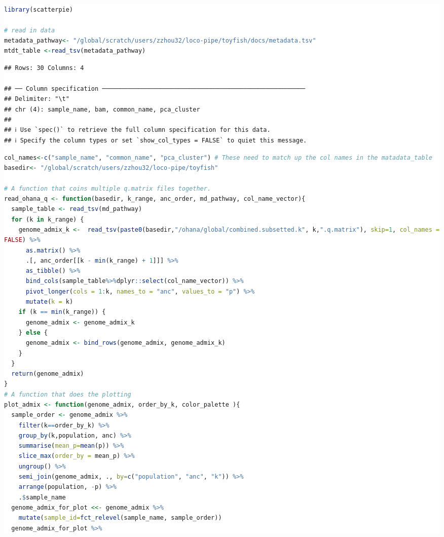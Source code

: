``` r
library(scatterpie)

# read in data
metadata_pathway<- "/global/scratch/users/zzhou32/loco-pipe/toyfish/docs/metadata.tsv"
mtdt_table <-read_tsv(metadata_pathway)
```

    ## Rows: 30 Columns: 4

    ## ── Column specification ────────────────────────────────────────────────────────
    ## Delimiter: "\t"
    ## chr (4): sample_name, bam, common_name, pca_cluster
    ## 
    ## ℹ Use `spec()` to retrieve the full column specification for this data.
    ## ℹ Specify the column types or set `show_col_types = FALSE` to quiet this message.

``` r
col_names<-c("sample_name", "common_name", "pca_cluster") # These need to match up the col names in the matadata_table
basedir<- "/global/scratch/users/zzhou32/loco-pipe/toyfish"

# A function that coins multiple q.matrix files together.
read_ohana_q <- function(basedir, k_range, anc_order, md_pathway, col_name_vector){
  sample_table <- read_tsv(md_pathway)
  for (k in k_range) {
    genome_admix_k <-  read_tsv(paste0(basedir,"/ohana/global/combined.subsetted.k", k,".q.matrix"), skip=1, col_names = FALSE) %>%
      as.matrix() %>%
      .[, anc_order[[k - min(k_range) + 1]]] %>%
      as_tibble() %>%
      bind_cols(sample_table%>%dplyr::select(col_name_vector)) %>%
      pivot_longer(cols = 1:k, names_to = "anc", values_to = "p") %>%
      mutate(k = k)
    if (k == min(k_range)) {
      genome_admix <- genome_admix_k
    } else {
      genome_admix <- bind_rows(genome_admix, genome_admix_k)
    }
  }
  return(genome_admix)
}
# A function that does the plotting
plot_admix <- function(genome_admix, order_by_k, color_palette ){
  sample_order <- genome_admix %>%
    filter(k==order_by_k) %>%
    group_by(k,population, anc) %>%
    summarise(mean_p=mean(p)) %>%
    slice_max(order_by = mean_p) %>%
    ungroup() %>%
    semi_join(genome_admix, ., by=c("population", "anc", "k")) %>%
    arrange(population, -p) %>%
    .$sample_name
  genome_admix_for_plot <<- genome_admix %>%
    mutate(sample_id=fct_relevel(sample_name, sample_order)) 
  genome_admix_for_plot %>%
```